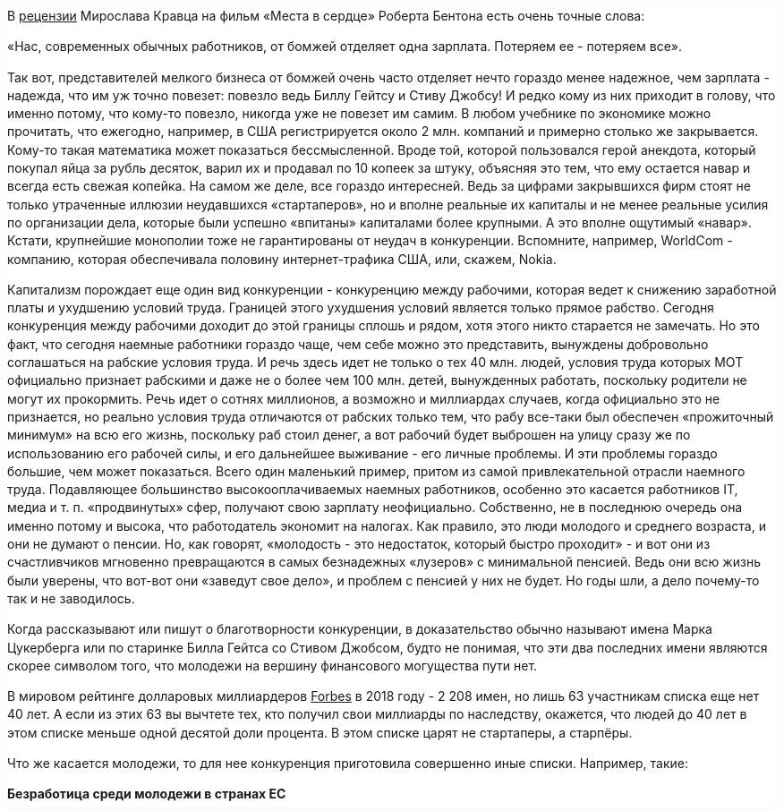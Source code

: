 В [рецензии](/10372.html) Мирослава Кравца на фильм «Места в сердце» Роберта Бентона есть очень точные слова:

«Нас, современных обычных работников, от бомжей отделяет одна зарплата. Потеряем ее - потеряем все».

Так вот, представителей мелкого бизнеса от бомжей очень часто отделяет нечто гораздо менее надежное, чем зарплата - надежда, что им уж точно повезет: повезло ведь Биллу Гейтсу и Стиву Джобсу! И редко кому из них приходит в голову, что именно потому, что кому-то повезло, никогда уже не повезет им самим. В любом учебнике по экономике можно прочитать, что ежегодно, например, в США регистрируется около 2 млн. компаний и примерно столько же закрывается. Кому-то такая математика может показаться бессмысленной. Вроде той, которой пользовался герой анекдота, который покупал яйца за рубль десяток, варил их и продавал по 10 копеек за штуку, объясняя это тем, что ему остается навар и всегда есть свежая копейка. На самом же деле, все гораздо интересней. Ведь за цифрами закрывшихся фирм стоят не только утраченные иллюзии неудавшихся «стартаперов», но и вполне реальные их капиталы и не менее реальные усилия по организации дела, которые были успешно «впитаны» капиталами более крупными. А это вполне ощутимый «навар». Кстати, крупнейшие монополии тоже не гарантированы от неудач в конкуренции. Вспомните, например, WorldCom - компанию, которая обеспечивала половину интернет-трафика США, или, скажем, Nokia.

Капитализм порождает еще один вид конкуренции - конкуренцию между рабочими, которая ведет к снижению заработной платы и ухудшению условий труда. Границей этого ухудшения условий является только прямое рабство. Сегодня конкуренция между рабочими доходит до этой границы сплошь и рядом, хотя этого никто старается не замечать. Но это факт, что сегодня наемные работники гораздо чаще, чем себе можно это представить, вынуждены добровольно соглашаться на рабские условия труда. И речь здесь идет не только о тех 40 млн. людей, условия труда которых МОТ официально признает рабскими и даже не о более чем 100 млн. детей, вынужденных работать, поскольку родители не могут их прокормить. Речь идет о сотнях миллионов, а возможно и миллиардах случаев, когда официально это не признается, но реально условия труда отличаются от рабских только тем, что рабу все-таки был обеспечен «прожиточный минимум» на всю его жизнь, поскольку раб стоил денег, а вот рабочий будет выброшен на улицу сразу же по использованию его рабочей силы, и его дальнейшее выживание - его личные проблемы. И эти проблемы гораздо большие, чем может показаться. Всего один маленький пример, притом из самой привлекательной отрасли наемного труда. Подавляющее большинство высокооплачиваемых наемных работников, особенно это касается работников IT, медиа и т. п. «продвинутых» сфер, получают свою зарплату неофициально. Собственно, не в последнюю очередь она именно потому и высока, что работодатель экономит на налогах. Как правило, это люди молодого и среднего возраста, и они не думают о пенсии. Но, как говорят, «молодость - это недостаток, который быстро проходит» - и вот они из счастливчиков мгновенно превращаются в самых безнадежных «лузеров» с минимальной пенсией. Ведь они всю жизнь были уверены, что вот-вот они «заведут свое дело», и проблем с пенсией у них не будет. Но годы шли, а дело почему-то так и не заводилось.

Когда рассказывают или пишут о благотворности конкуренции, в доказательство обычно называют имена Марка Цукерберга или по старинке Билла Гейтса со Стивом Джобсом, будто не понимая, что эти два последних имени являются скорее символом того, что молодежи на вершину финансового могущества пути нет.

В мировом рейтинге долларовых миллиардеров [Forbes](https://www.forbes.com/sites/angelauyeung/2018/03/06/youngest-billionaires-under-40-2018/#470d0eb729ad) в 2018 году - 2 208 имен, но лишь 63 участникам списка еще нет 40 лет. А если из этих 63 вы вычтете тех, кто получил свои миллиарды по наследству, окажется, что людей до 40 лет в этом списке меньше одной десятой доли процента. В этом списке царят не стартаперы, а старпёры.

Что же касается молодежи, то для нее конкуренция приготовила совершенно иные списки. Например, такие:

**Безработица среди молодежи в странах ЕС**
